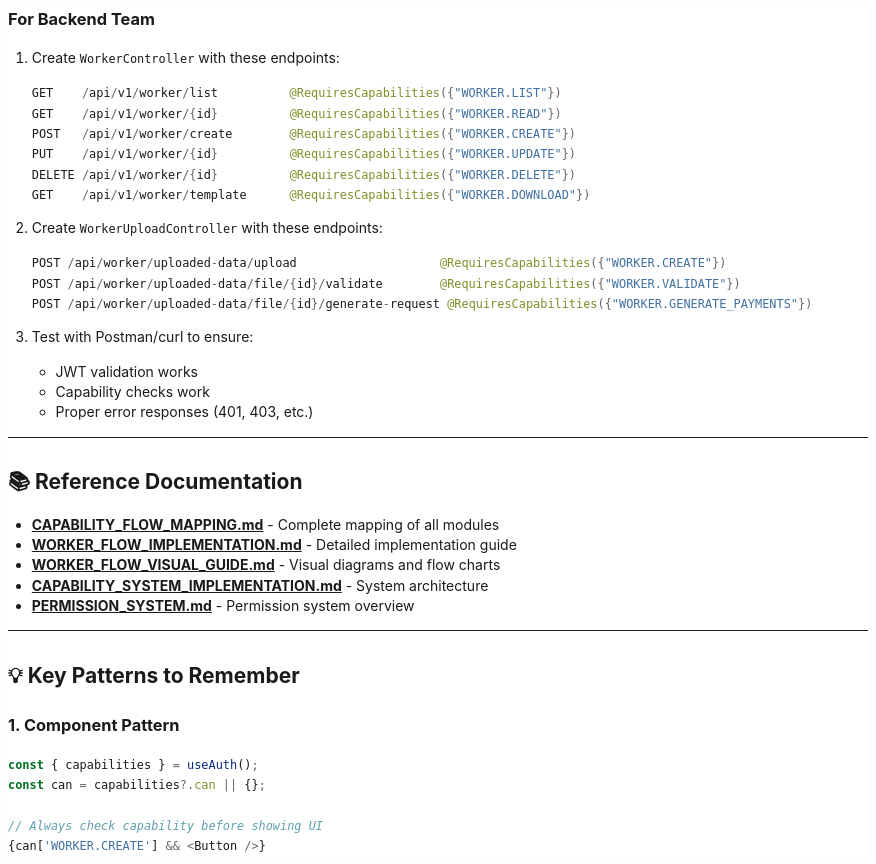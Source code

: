 ### For Backend Team
1. Create `WorkerController` with these endpoints:
   ```java
   GET    /api/v1/worker/list          @RequiresCapabilities({"WORKER.LIST"})
   GET    /api/v1/worker/{id}          @RequiresCapabilities({"WORKER.READ"})
   POST   /api/v1/worker/create        @RequiresCapabilities({"WORKER.CREATE"})
   PUT    /api/v1/worker/{id}          @RequiresCapabilities({"WORKER.UPDATE"})
   DELETE /api/v1/worker/{id}          @RequiresCapabilities({"WORKER.DELETE"})
   GET    /api/v1/worker/template      @RequiresCapabilities({"WORKER.DOWNLOAD"})
   ```

2. Create `WorkerUploadController` with these endpoints:
   ```java
   POST /api/worker/uploaded-data/upload                    @RequiresCapabilities({"WORKER.CREATE"})
   POST /api/worker/uploaded-data/file/{id}/validate        @RequiresCapabilities({"WORKER.VALIDATE"})
   POST /api/worker/uploaded-data/file/{id}/generate-request @RequiresCapabilities({"WORKER.GENERATE_PAYMENTS"})
   ```

3. Test with Postman/curl to ensure:
   - JWT validation works
   - Capability checks work
   - Proper error responses (401, 403, etc.)

---

## 📚 Reference Documentation

- **[CAPABILITY_FLOW_MAPPING.md](./CAPABILITY_FLOW_MAPPING.md)** - Complete mapping of all modules
- **[WORKER_FLOW_IMPLEMENTATION.md](./WORKER_FLOW_IMPLEMENTATION.md)** - Detailed implementation guide
- **[WORKER_FLOW_VISUAL_GUIDE.md](./WORKER_FLOW_VISUAL_GUIDE.md)** - Visual diagrams and flow charts
- **[CAPABILITY_SYSTEM_IMPLEMENTATION.md](./CAPABILITY_SYSTEM_IMPLEMENTATION.md)** - System architecture
- **[PERMISSION_SYSTEM.md](./PERMISSION_SYSTEM.md)** - Permission system overview

---

## 💡 Key Patterns to Remember

### 1. Component Pattern
```javascript
const { capabilities } = useAuth();
const can = capabilities?.can || {};

// Always check capability before showing UI
{can['WORKER.CREATE'] && <Button />}
```
